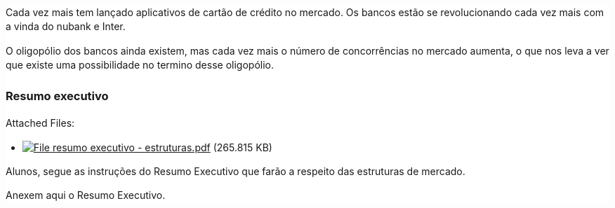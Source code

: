 Cada vez mais tem lançado aplicativos de cartão de crédito no mercado. Os bancos estão se revolucionando cada vez mais com a vinda do nubank e Inter.

O oligopólio dos bancos ainda existem, mas cada vez mais o número de concorrências no mercado aumenta, o que nos leva a ver que existe uma possibilidade no termino desse oligopólio.

### Resumo executivo

Attached Files:

- [![File](https://learn.blackboardcdn.com/3800.4.0-rel.40+d78544e/images/ci/ng/cal_year_event.gif) resumo executivo - estruturas.pdf](https://feevale.blackboard.com/bbcswebdav/pid-1336853-dt-content-rid-4860655_1/xid-4860655_1) (265.815 KB)

Alunos, segue as instruções do Resumo Executivo que farão a respeito das estruturas de mercado. 

Anexem aqui o Resumo Executivo.